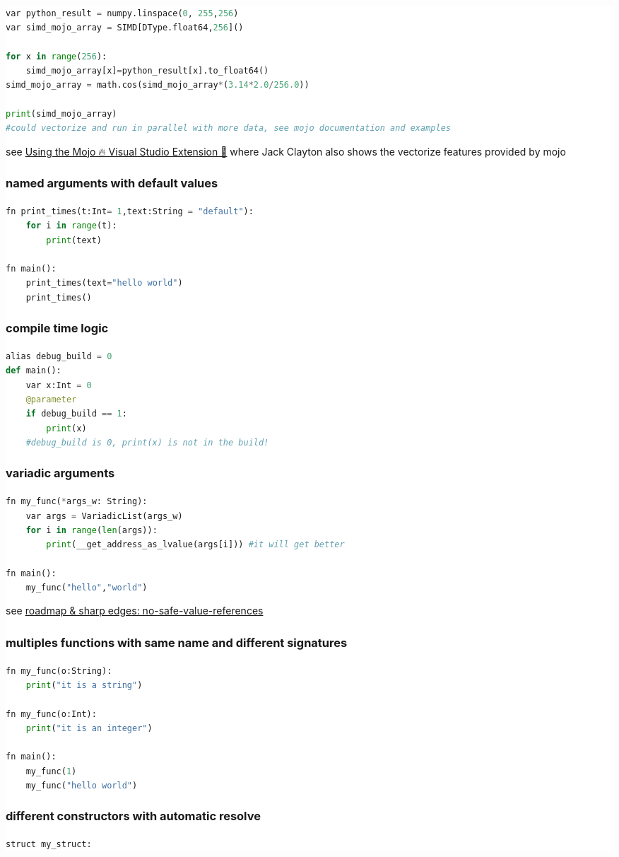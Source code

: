 
```python
var python_result = numpy.linspace(0, 255,256)          
var simd_mojo_array = SIMD[DType.float64,256]()

for x in range(256):
    simd_mojo_array[x]=python_result[x].to_float64()
simd_mojo_array = math.cos(simd_mojo_array*(3.14*2.0/256.0))

print(simd_mojo_array)
#could vectorize and run in parallel with more data, see mojo documentation and examples
```
see [Using the Mojo 🔥 Visual Studio Extension 🚀](https://www.youtube.com/watch?v=KYEAiTBbNT8) where Jack Clayton also shows the vectorize features provided by mojo
### named arguments with default values

```python
fn print_times(t:Int= 1,text:String = "default"):
    for i in range(t):
        print(text)

fn main():
    print_times(text="hello world")
    print_times()
```
### compile time logic
```python
alias debug_build = 0
def main():
    var x:Int = 0
    @parameter
    if debug_build == 1:
        print(x)
    #debug_build is 0, print(x) is not in the build!
```
### variadic arguments
```python
fn my_func(*args_w: String):
    var args = VariadicList(args_w)
    for i in range(len(args)):
        print(__get_address_as_lvalue(args[i])) #it will get better

fn main():
    my_func("hello","world")
```
see [roadmap & sharp edges: no-safe-value-references](https://docs.modular.com/mojo/roadmap.html#no-safe-value-references) 
### multiples functions with same name and different signatures
```python
fn my_func(o:String):
    print("it is a string")

fn my_func(o:Int):
    print("it is an integer")

fn main():
    my_func(1)
    my_func("hello world")
```
### different constructors with automatic resolve
```python
struct my_struct:
```